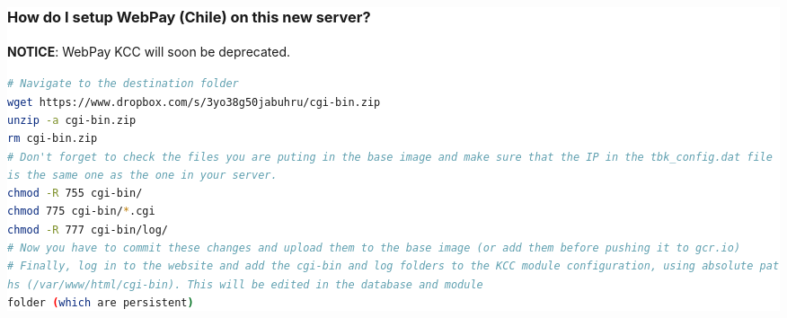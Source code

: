 ### How do I setup WebPay (Chile) on this new server?

**NOTICE**: WebPay KCC will soon be deprecated.

```bash
# Navigate to the destination folder
wget https://www.dropbox.com/s/3yo38g50jabuhru/cgi-bin.zip
unzip -a cgi-bin.zip
rm cgi-bin.zip
# Don't forget to check the files you are puting in the base image and make sure that the IP in the tbk_config.dat file is the same one as the one in your server.
chmod -R 755 cgi-bin/
chmod 775 cgi-bin/*.cgi
chmod -R 777 cgi-bin/log/
# Now you have to commit these changes and upload them to the base image (or add them before pushing it to gcr.io)
# Finally, log in to the website and add the cgi-bin and log folders to the KCC module configuration, using absolute paths (/var/www/html/cgi-bin). This will be edited in the database and module 
folder (which are persistent)
```

